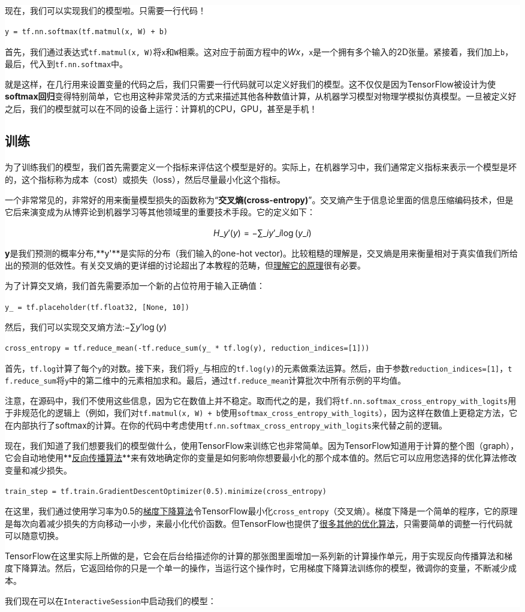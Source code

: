 现在，我们可以实现我们的模型啦。只需要一行代码！

```
y = tf.nn.softmax(tf.matmul(x, W) + b)
```

首先，我们通过表达式`tf.matmul(x, W)`将`x`和`W`相乘。这对应于前面方程中的$Wx$，`x`是一个拥有多个输入的2D张量。紧接着，我们加上`b`，最后，代入到`tf.nn.softmax`中。

就是这样，在几行用来设置变量的代码之后，我们只需要一行代码就可以定义好我们的模型。这不仅仅是因为TensorFlow被设计为使**softmax回归**变得特别简单，它也用这种非常灵活的方式来描述其他各种数值计算，从机器学习模型对物理学模拟仿真模型。一旦被定义好之后，我们的模型就可以在不同的设备上运行：计算机的CPU，GPU，甚至是手机！

## 训练

为了训练我们的模型，我们首先需要定义一个指标来评估这个模型是好的。实际上，在机器学习中，我们通常定义指标来表示一个模型是坏的，这个指标称为成本（cost）或损失（loss），然后尽量最小化这个指标。

一个非常常见的，非常好的用来衡量模型损失的函数称为“**交叉熵(cross-entropy)**”。交叉熵产生于信息论里面的信息压缩编码技术，但是它后来演变成为从博弈论到机器学习等其他领域里的重要技术手段。它的定义如下：

$$
H\_{y'}(y) = -\sum\_i y'\_i \log(y\_i)
$$

**y**是我们预测的概率分布,**y'**是实际的分布（我们输入的one-hot vector)。比较粗糙的理解是，交叉熵是用来衡量相对于真实值我们所给出的预测的低效性。有关交叉熵的更详细的讨论超出了本教程的范畴，但[理解它的原理](http://colah.github.io/posts/2015-09-Visual-Information/)很有必要。

为了计算交叉熵，我们首先需要添加一个新的占位符用于输入正确值：

```
y_ = tf.placeholder(tf.float32, [None, 10])
```

然后，我们可以实现交叉熵方法:$-\sum y'\log(y)$

```
cross_entropy = tf.reduce_mean(-tf.reduce_sum(y_ * tf.log(y), reduction_indices=[1]))
```

首先，`tf.log`计算了每个`y`的对数。接下来，我们将`y_`与相应的`tf.log(y)`的元素做乘法运算。然后，由于参数`reduction_indices=[1]`，`tf.reduce_sum`将`y`中的第二维中的元素相加求和。最后，通过`tf.reduce_mean`计算批次中所有示例的平均值。

注意，在源码中，我们不使用这些信息，因为它在数值上并不稳定。取而代之的是，我们将`tf.nn.softmax_cross_entropy_with_logits`用于非规范化的逻辑上（例如，我们对`tf.matmul(x, W) + b`使用`softmax_cross_entropy_with_logits`），因为这样在数值上更稳定方法，它在内部执行了softmax的计算。在你的代码中考虑使用`tf.nn.softmax_cross_entropy_with_logits`来代替之前的逻辑。

现在，我们知道了我们想要我们的模型做什么，使用TensorFlow来训练它也非常简单。因为TensorFlow知道用于计算的整个图（graph），它会自动地使用**[反向传播算法](http://colah.github.io/posts/2015-08-Backprop/)**来有效地确定你的变量是如何影响你想要最小化的那个成本值的。然后它可以应用您选择的优化算法修改变量和减少损失。

```
train_step = tf.train.GradientDescentOptimizer(0.5).minimize(cross_entropy)
```

在这里，我们通过使用学习率为0.5的[梯度下降算法](https://en.wikipedia.org/wiki/Gradient_descent)令TensorFlow最小化`cross_entropy`（交叉熵）。梯度下降是一个简单的程序，它的原理是每次向着减少损失的方向移动一小步，来最小化代价函数。但TensorFlow也提供了[很多其他的优化算法](https://www.tensorflow.org/api_guides/python/train#optimizers)，只需要简单的调整一行代码就可以随意切换。

TensorFlow在这里实际上所做的是，它会在后台给描述你的计算的那张图里面增加一系列新的计算操作单元，用于实现反向传播算法和梯度下降算法。然后，它返回给你的只是一个单一的操作，当运行这个操作时，它用梯度下降算法训练你的模型，微调你的变量，不断减少成本。

我们现在可以在`InteractiveSession`中启动我们的模型：
